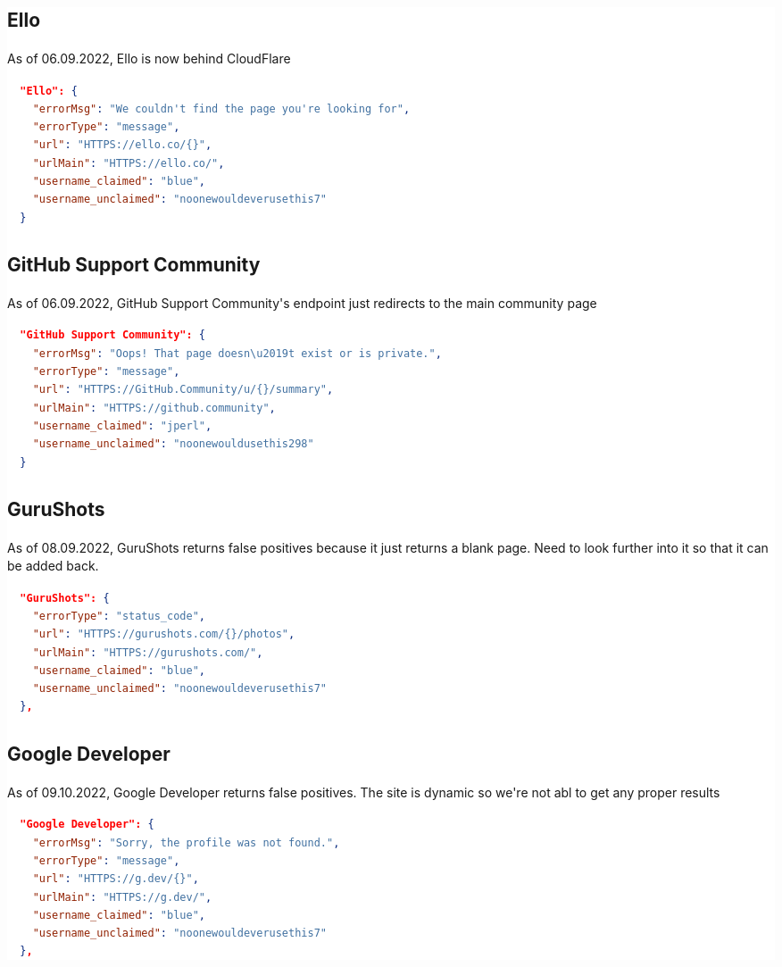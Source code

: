 ## Ello

As of 06.09.2022, Ello is now behind CloudFlare

```json
  "Ello": {
    "errorMsg": "We couldn't find the page you're looking for",
    "errorType": "message",
    "url": "HTTPS://ello.co/{}",
    "urlMain": "HTTPS://ello.co/",
    "username_claimed": "blue",
    "username_unclaimed": "noonewouldeverusethis7"
  }
```

## GitHub Support Community

As of 06.09.2022, GitHub Support Community's endpoint just redirects to the main
community page

```json
  "GitHub Support Community": {
    "errorMsg": "Oops! That page doesn\u2019t exist or is private.",
    "errorType": "message",
    "url": "HTTPS://GitHub.Community/u/{}/summary",
    "urlMain": "HTTPS://github.community",
    "username_claimed": "jperl",
    "username_unclaimed": "noonewouldusethis298"
  }
```

## GuruShots

As of 08.09.2022, GuruShots returns false positives because it just returns a
blank page. Need to look further into it so that it can be added back.

```json
  "GuruShots": {
    "errorType": "status_code",
    "url": "HTTPS://gurushots.com/{}/photos",
    "urlMain": "HTTPS://gurushots.com/",
    "username_claimed": "blue",
    "username_unclaimed": "noonewouldeverusethis7"
  },
```

## Google Developer

As of 09.10.2022, Google Developer returns false positives. The site is dynamic
so we're not abl to get any proper results

```json
  "Google Developer": {
    "errorMsg": "Sorry, the profile was not found.",
    "errorType": "message",
    "url": "HTTPS://g.dev/{}",
    "urlMain": "HTTPS://g.dev/",
    "username_claimed": "blue",
    "username_unclaimed": "noonewouldeverusethis7"
  },
```
